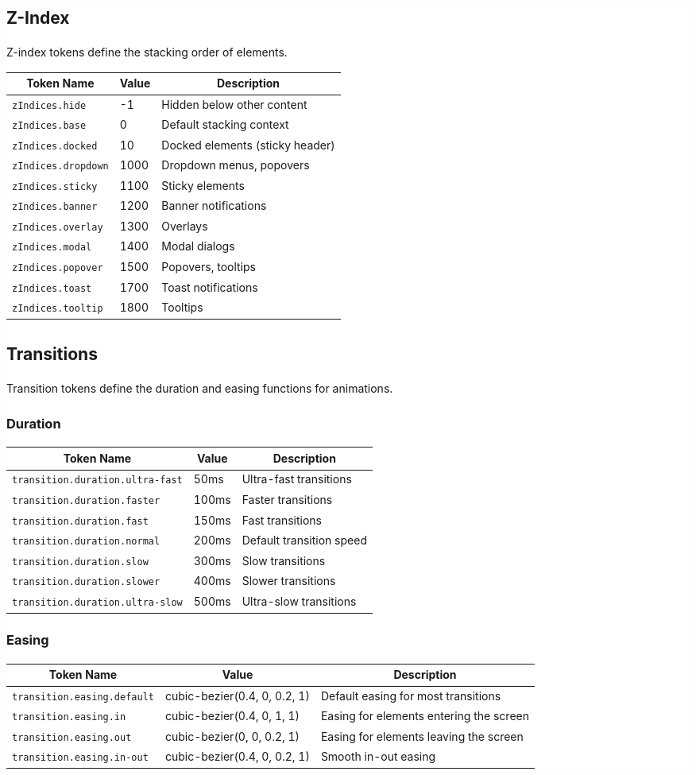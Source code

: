 ## Z-Index

Z-index tokens define the stacking order of elements.

| Token Name | Value | Description |
|------------|-------|-------------|
| `zIndices.hide` | -1 | Hidden below other content |
| `zIndices.base` | 0 | Default stacking context |
| `zIndices.docked` | 10 | Docked elements (sticky header) |
| `zIndices.dropdown` | 1000 | Dropdown menus, popovers |
| `zIndices.sticky` | 1100 | Sticky elements |
| `zIndices.banner` | 1200 | Banner notifications |
| `zIndices.overlay` | 1300 | Overlays |
| `zIndices.modal` | 1400 | Modal dialogs |
| `zIndices.popover` | 1500 | Popovers, tooltips |
| `zIndices.toast` | 1700 | Toast notifications |
| `zIndices.tooltip` | 1800 | Tooltips |

## Transitions

Transition tokens define the duration and easing functions for animations.

### Duration

| Token Name | Value | Description |
|------------|-------|-------------|
| `transition.duration.ultra-fast` | 50ms | Ultra-fast transitions |
| `transition.duration.faster` | 100ms | Faster transitions |
| `transition.duration.fast` | 150ms | Fast transitions |
| `transition.duration.normal` | 200ms | Default transition speed |
| `transition.duration.slow` | 300ms | Slow transitions |
| `transition.duration.slower` | 400ms | Slower transitions |
| `transition.duration.ultra-slow` | 500ms | Ultra-slow transitions |

### Easing

| Token Name | Value | Description |
|------------|-------|-------------|
| `transition.easing.default` | cubic-bezier(0.4, 0, 0.2, 1) | Default easing for most transitions |
| `transition.easing.in` | cubic-bezier(0.4, 0, 1, 1) | Easing for elements entering the screen |
| `transition.easing.out` | cubic-bezier(0, 0, 0.2, 1) | Easing for elements leaving the screen |
| `transition.easing.in-out` | cubic-bezier(0.4, 0, 0.2, 1) | Smooth in-out easing |
